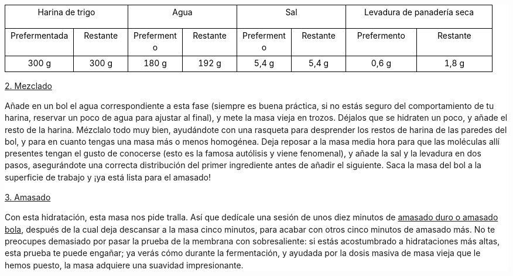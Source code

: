 <table border="0" frame="VOID" rules="NONE" cellspacing="0"><colgroup><col width="109"><col width="86"><col width="86"><col width="86"><col width="86"><col width="86"><col width="114"><col width="122"></colgroup><tbody><tr><td style="border: 1px solid #000000;" colspan="2" align="CENTER" valign="MIDDLE" width="195" height="34"><span style="color: #000000;">Harina de trigo</span></td><td style="border: 1px solid #000000;" colspan="2" align="CENTER" valign="MIDDLE" width="171"><span style="color: #000000;">Agua</span></td><td style="border: 1px solid #000000;" colspan="2" align="CENTER" valign="MIDDLE" width="171"><span style="color: #000000;">Sal</span></td><td style="border: 1px solid #000000;" colspan="2" align="CENTER" valign="MIDDLE" width="235"><span style="color: #000000;">Levadura de panadería seca</span></td></tr><tr><td style="border: 1px solid #000000;" align="CENTER" valign="MIDDLE" height="20"><span style="color: #000000;">Prefermentada</span></td><td style="border: 1px solid #000000;" align="CENTER" valign="MIDDLE"><span style="color: #000000;">Restante</span></td><td style="border: 1px solid #000000;" align="CENTER" valign="MIDDLE"><span style="color: #000000;">Prefermento</span></td><td style="border: 1px solid #000000;" align="CENTER" valign="MIDDLE"><span style="color: #000000;">Restante</span></td><td style="border: 1px solid #000000;" align="CENTER" valign="MIDDLE"><span style="color: #000000;">Prefermento</span></td><td style="border: 1px solid #000000;" align="CENTER" valign="MIDDLE"><span style="color: #000000;">Restante</span></td><td style="border: 1px solid #000000;" align="CENTER" valign="MIDDLE"><span style="color: #000000;">Prefermento</span></td><td style="border: 1px solid #000000;" align="CENTER" valign="MIDDLE"><span style="color: #000000;">Restante</span></td></tr><tr><td style="border: 1px solid #000000;" align="CENTER" valign="MIDDLE" height="20"><span style="color: #000000;">300 g<br></span></td><td style="border: 1px solid #000000;" align="CENTER" valign="MIDDLE"><span style="color: #000000;">300 g<br></span></td><td style="border: 1px solid #000000;" align="CENTER" valign="MIDDLE"><span style="color: #000000;">180 g<br></span></td><td style="border: 1px solid #000000;" align="CENTER" valign="MIDDLE"><span style="color: #000000;">192 g<br></span></td><td style="border: 1px solid #000000;" align="CENTER" valign="MIDDLE"><span style="color: #000000;">5,4 g<br></span></td><td style="border: 1px solid #000000;" align="CENTER" valign="MIDDLE"><span style="color: #000000;">5,4 g<br></span></td><td style="border: 1px solid #000000;" align="CENTER" valign="MIDDLE"><span style="color: #000000;">0,6 g<br></span></td><td style="border: 1px solid #000000;" align="CENTER" valign="MIDDLE"><span style="color: #000000;">1,8 g<br></span></td></tr></tbody></table>

[2\. Mezclado](/web/20190131020135/http://www.panarras.com/index.php/tecnica/las-fases-del-pan/mezclado)

Añade en un bol el agua correspondiente a esta fase (siempre es buena práctica, si no estás seguro del comportamiento de tu harina, reservar un poco de agua para ajustar al final), y mete la masa vieja en trozos. Déjalos que se hidraten un poco, y añade el resto de la harina. Mézclalo todo muy bien, ayudándote con una rasqueta para desprender los restos de harina de las paredes del bol, y para en cuanto tengas una masa más o menos homogénea. Deja reposar a la masa media hora para que las moléculas allí presentes tengan el gusto de conocerse (esto es la famosa autólisis y viene fenomenal), y añade la sal y la levadura en dos pasos, asegurándote una correcta distribución del primer ingrediente antes de añadir el siguiente. Saca la masa del bol a la superficie de trabajo y ¡ya está lista para el amasado!

[3\. Amasado](/web/20190131020135/http://www.panarras.com/index.php/tecnica/las-fases-del-pan/amasado)

Con esta hidratación, esta masa nos pide tralla. Así que dedícale una sesión de unos diez minutos de [amasado duro o amasado bola](/web/20190131020135/http://www.panarras.com/index.php/tecnica/tecnicas-de-amasado/duro-lepard-y-bertinet), después de la cual deja descansar a la masa cinco minutos, para acabar con otros cinco minutos de amasado más. No te preocupes demasiado por pasar la prueba de la membrana con sobresaliente: si estás acostumbrado a hidrataciones más altas, esta prueba te puede engañar; ya verás cómo durante la fermentación, y ayudada por la dosis masiva de masa vieja que le hemos puesto, la masa adquiere una suavidad impresionante.
